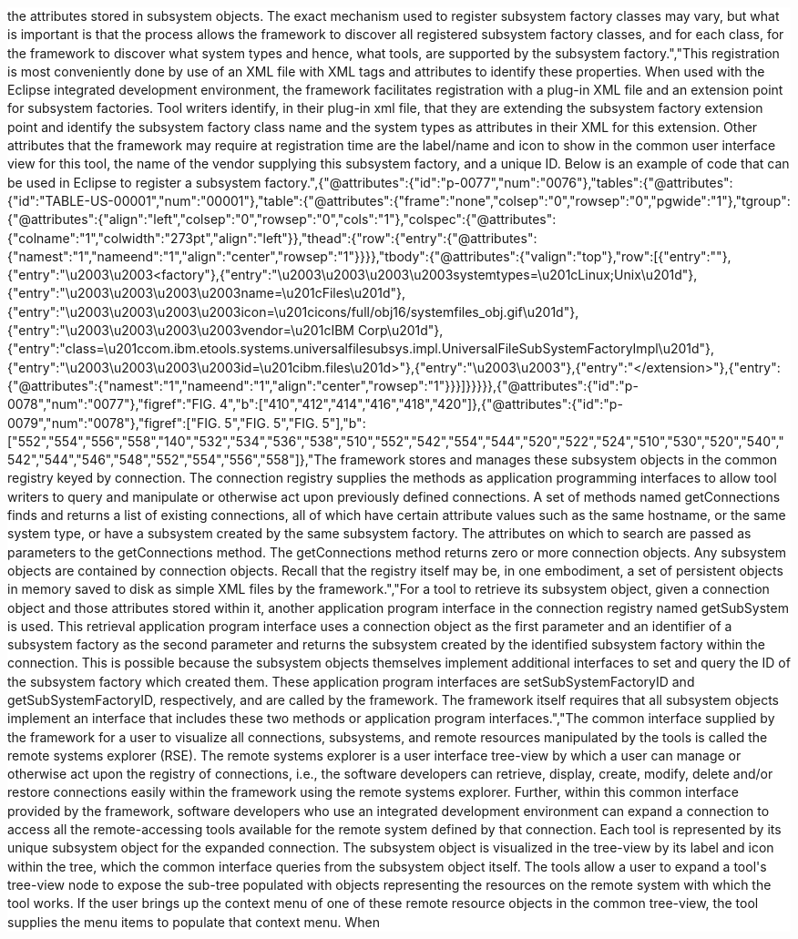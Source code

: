 the attributes stored in subsystem objects. The exact mechanism used to register subsystem factory classes may vary, but what is important is that the process allows the framework to discover all registered subsystem factory classes, and for each class, for the framework to discover what system types and hence, what tools, are supported by the subsystem factory.","This registration is most conveniently done by use of an XML file with XML tags and attributes to identify these properties. When used with the Eclipse integrated development environment, the framework facilitates registration with a plug-in XML file and an extension point for subsystem factories. Tool writers identify, in their plug-in xml file, that they are extending the subsystem factory extension point and identify the subsystem factory class name and the system types as attributes in their XML for this extension. Other attributes that the framework may require at registration time are the label\/name and icon to show in the common user interface view for this tool, the name of the vendor supplying this subsystem factory, and a unique ID. Below is an example of code that can be used in Eclipse to register a subsystem factory.",{"@attributes":{"id":"p-0077","num":"0076"},"tables":{"@attributes":{"id":"TABLE-US-00001","num":"00001"},"table":{"@attributes":{"frame":"none","colsep":"0","rowsep":"0","pgwide":"1"},"tgroup":{"@attributes":{"align":"left","colsep":"0","rowsep":"0","cols":"1"},"colspec":{"@attributes":{"colname":"1","colwidth":"273pt","align":"left"}},"thead":{"row":{"entry":{"@attributes":{"namest":"1","nameend":"1","align":"center","rowsep":"1"}}}},"tbody":{"@attributes":{"valign":"top"},"row":[{"entry":"<extension point=\u201ccom.ibm.etools.systems.core.subsystemfactory\u201d>"},{"entry":"\u2003\u2003<factory"},{"entry":"\u2003\u2003\u2003\u2003systemtypes=\u201cLinux;Unix\u201d"},{"entry":"\u2003\u2003\u2003\u2003name=\u201cFiles\u201d"},{"entry":"\u2003\u2003\u2003\u2003icon=\u201cicons\/full\/obj16\/systemfiles_obj.gif\u201d"},{"entry":"\u2003\u2003\u2003\u2003vendor=\u201cIBM Corp\u201d"},{"entry":"class=\u201ccom.ibm.etools.systems.universalfilesubsys.impl.UniversalFileSubSystemFactoryImpl\u201d"},{"entry":"\u2003\u2003\u2003\u2003id=\u201cibm.files\u201d>"},{"entry":"\u2003\u2003<factory>"},{"entry":"<\/extension>"},{"entry":{"@attributes":{"namest":"1","nameend":"1","align":"center","rowsep":"1"}}}]}}}}},{"@attributes":{"id":"p-0078","num":"0077"},"figref":"FIG. 4","b":["410","412","414","416","418","420"]},{"@attributes":{"id":"p-0079","num":"0078"},"figref":["FIG. 5","FIG. 5","FIG. 5"],"b":["552","554","556","558","140","532","534","536","538","510","552","542","554","544","520","522","524","510","530","520","540","542","544","546","548","552","554","556","558"]},"The framework stores and manages these subsystem objects in the common registry keyed by connection. The connection registry supplies the methods as application programming interfaces to allow tool writers to query and manipulate or otherwise act upon previously defined connections. A set of methods named getConnections finds and returns a list of existing connections, all of which have certain attribute values such as the same hostname, or the same system type, or have a subsystem created by the same subsystem factory. The attributes on which to search are passed as parameters to the getConnections method. The getConnections method returns zero or more connection objects. Any subsystem objects are contained by connection objects. Recall that the registry itself may be, in one embodiment, a set of persistent objects in memory saved to disk as simple XML files by the framework.","For a tool to retrieve its subsystem object, given a connection object and those attributes stored within it, another application program interface in the connection registry named getSubSystem is used. This retrieval application program interface uses a connection object as the first parameter and an identifier of a subsystem factory as the second parameter and returns the subsystem created by the identified subsystem factory within the connection. This is possible because the subsystem objects themselves implement additional interfaces to set and query the ID of the subsystem factory which created them. These application program interfaces are setSubSystemFactoryID and getSubSystemFactoryID, respectively, and are called by the framework. The framework itself requires that all subsystem objects implement an interface that includes these two methods or application program interfaces.","The common interface supplied by the framework for a user to visualize all connections, subsystems, and remote resources manipulated by the tools is called the remote systems explorer (RSE). The remote systems explorer is a user interface tree-view by which a user can manage or otherwise act upon the registry of connections, i.e., the software developers can retrieve, display, create, modify, delete and\/or restore connections easily within the framework using the remote systems explorer. Further, within this common interface provided by the framework, software developers who use an integrated development environment can expand a connection to access all the remote-accessing tools available for the remote system defined by that connection. Each tool is represented by its unique subsystem object for the expanded connection. The subsystem object is visualized in the tree-view by its label and icon within the tree, which the common interface queries from the subsystem object itself. The tools allow a user to expand a tool's tree-view node to expose the sub-tree populated with objects representing the resources on the remote system with which the tool works. If the user brings up the context menu of one of these remote resource objects in the common tree-view, the tool supplies the menu items to populate that context menu. When